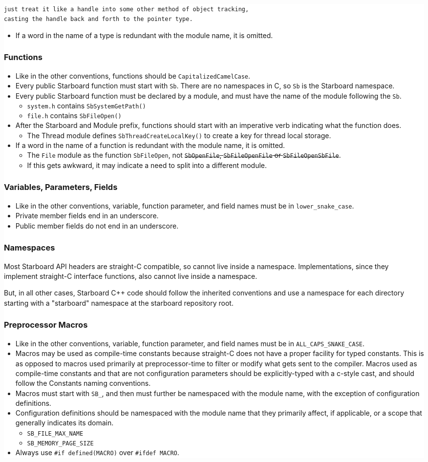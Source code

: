     just treat it like a handle into some other method of object tracking,
    casting the handle back and forth to the pointer type.
  * If a word in the name of a type is redundant with the module name, it is
    omitted.

### Functions

  * Like in the other conventions, functions should be `CapitalizedCamelCase`.
  * Every public Starboard function must start with `Sb`. There are no namespaces
    in C, so `Sb` is the Starboard namespace.
  * Every public Starboard function must be declared by a module, and must have
    the name of the module following the `Sb`.
      * `system.h` contains `SbSystemGetPath()`
      * `file.h` contains `SbFileOpen()`
  * After the Starboard and Module prefix, functions should start with an
    imperative verb indicating what the function does.
      * The Thread module defines `SbThreadCreateLocalKey()` to create a key for
        thread local storage.
  * If a word in the name of a function is redundant with the module name, it is
    omitted.
      * The `File` module as the function `SbFileOpen`, not ~~`SbOpenFile`,
        `SbFileOpenFile` or `SbFileOpenSbFile`~~.
      * If this gets awkward, it may indicate a need to split into a different
        module.

### Variables, Parameters, Fields

  * Like in the other conventions, variable, function parameter, and field names
    must be in `lower_snake_case`.
  * Private member fields end in an underscore.
  * Public member fields do not end in an underscore.

### Namespaces

Most Starboard API headers are straight-C compatible, so cannot live inside a
namespace. Implementations, since they implement straight-C interface functions,
also cannot live inside a namespace.

But, in all other cases, Starboard C++ code should follow the inherited
conventions and use a namespace for each directory starting with a "starboard"
namespace at the starboard repository root.

### Preprocessor Macros

  * Like in the other conventions, variable, function parameter, and field names
    must be in `ALL_CAPS_SNAKE_CASE`.
  * Macros may be used as compile-time constants because straight-C does not
    have a proper facility for typed constants. This is as opposed to macros
    used primarily at preprocessor-time to filter or modify what gets sent to
    the compiler. Macros used as compile-time constants and that are not
    configuration parameters should be explicitly-typed with a c-style cast, and
    should follow the Constants naming conventions.
  * Macros must start with `SB_`, and then must further be namespaced with the
    module name, with the exception of configuration definitions.
  * Configuration definitions should be namespaced with the module name that
    they primarily affect, if applicable, or a scope that generally indicates
    its domain.
      * `SB_FILE_MAX_NAME`
      * `SB_MEMORY_PAGE_SIZE`
  * Always use `#if defined(MACRO)` over `#ifdef MACRO`.
